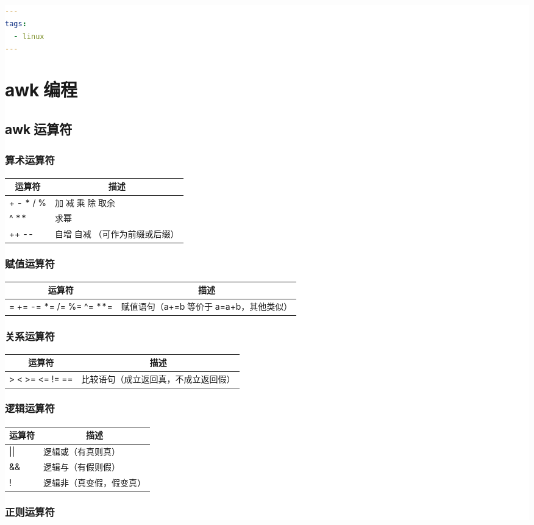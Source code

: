 ```yaml
---
tags:
  - linux
---
```


# awk 编程

## awk 运算符

### 算术运算符

| 运算符        | 描述                             |
| ------------- | -------------------------------- |
| +  -  *  /  % | 加  减  乘  除  取余             |
| ^  **         | 求幂                             |
| ++  --        | 自增  自减  （可作为前缀或后缀） |



### 赋值运算符

| 运算符                         | 描述                                    |
| ------------------------------ | --------------------------------------- |
| =  +=  -=  \*=  /=  %=  ^=  \*\*= | 赋值语句（a+=b 等价于 a=a+b，其他类似） |



### 关系运算符

| 运算符               | 描述                                 |
| -------------------- | ------------------------------------ |
| >  <  >=  <=  !=  == | 比较语句（成立返回真，不成立返回假） |



### 逻辑运算符

| 运算符 | 描述                     |
| ------ | ------------------------ |
| \|\|   | 逻辑或（有真则真）       |
| &&     | 逻辑与（有假则假）       |
| !      | 逻辑非（真变假，假变真） |



### 正则运算符
